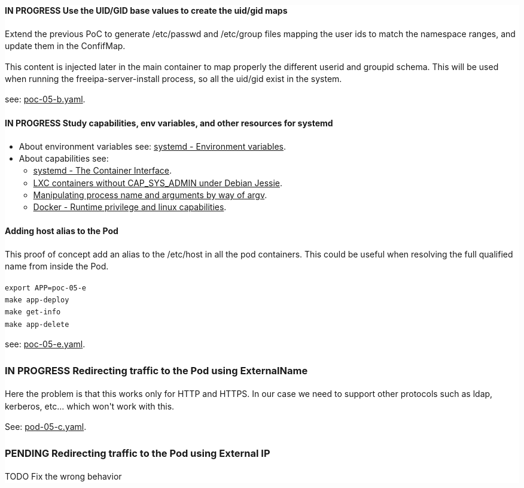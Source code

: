 


#### IN PROGRESS Use the UID/GID base values to create the uid/gid maps

Extend the previous PoC to generate /etc/passwd and /etc/group files mapping
the user ids to match the namespace ranges, and update them in the ConfifMap.

This content is injected later in the main container to map properly the
different userid and groupid schema. This will be used when running the
freeipa-server-install process, so all the uid/gid exist in the system.

see: [poc-05-b.yaml](poc-05-b.yaml).

#### IN PROGRESS Study capabilities, env variables, and other resources for systemd

- About environment variables see:
  [systemd - Environment variables](https://systemd.io/ENVIRONMENT/).
- About capabilities see:
  - [systemd - The Container Interface](https://systemd.io/CONTAINER_INTERFACE/).
  - [LXC containers without CAP_SYS_ADMIN under Debian Jessie](https://blog.iwakd.de/lxc-cap_sys_admin-jessie).
  - [Manipulating process name and arguments by way of argv](https://stackoverflow.com/questions/57749629/manipulating-process-name-and-arguments-by-way-of-argv).
  - [Docker - Runtime privilege and linux capabilities](https://docs.docker.com/engine/reference/run/#runtime-privilege-and-linux-capabilities).

#### Adding host alias to the Pod

This proof of concept add an alias to the /etc/host in all the pod containers.
This could be useful when resolving the full qualified name from inside the
Pod.

```shell
export APP=poc-05-e
make app-deploy
make get-info
make app-delete
```

see: [poc-05-e.yaml](poc-05-e.yaml).

### IN PROGRESS Redirecting traffic to the Pod using ExternalName

Here the problem is that this works only for HTTP and HTTPS. In our case we
need to support other protocols such as ldap, kerberos, etc... which won't
work with this.

See: [pod-05-c.yaml](pod-05-c.yaml).

### PENDING Redirecting traffic to the Pod using External IP

TODO Fix the wrong behavior
